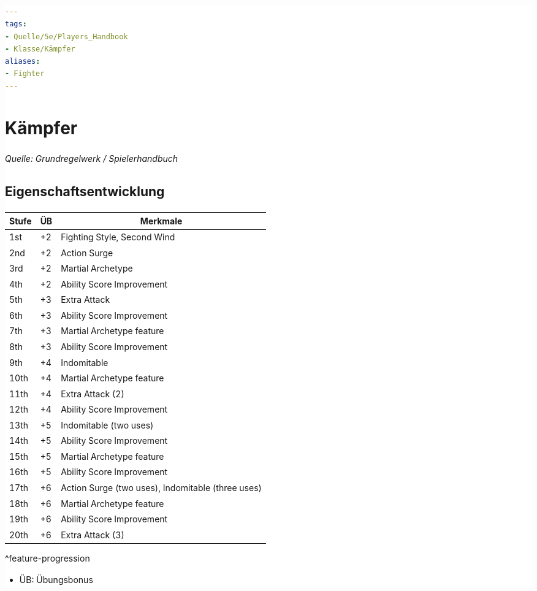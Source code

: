 ```yaml
---
tags: 
- Quelle/5e/Players_Handbook
- Klasse/Kämpfer
aliases: 
- Fighter
---
```

# Kämpfer

_Quelle: Grundregelwerk / Spielerhandbuch_

## Eigenschaftsentwicklung

| Stufe | ÜB | Merkmale |
| --- | --- | --- |
| 1st | +2 | Fighting Style, Second Wind |
| 2nd | +2 | Action Surge |
| 3rd | +2 | Martial Archetype |
| 4th | +2 | Ability Score Improvement |
| 5th | +3 | Extra Attack |
| 6th | +3 | Ability Score Improvement |
| 7th | +3 | Martial Archetype feature |
| 8th | +3 | Ability Score Improvement |
| 9th | +4 | Indomitable |
| 10th | +4 | Martial Archetype feature |
| 11th | +4 | Extra Attack (2) |
| 12th | +4 | Ability Score Improvement |
| 13th | +5 | Indomitable (two uses) |
| 14th | +5 | Ability Score Improvement |
| 15th | +5 | Martial Archetype feature |
| 16th | +5 | Ability Score Improvement |
| 17th | +6 | Action Surge (two uses), Indomitable (three uses) |
| 18th | +6 | Martial Archetype feature |
| 19th | +6 | Ability Score Improvement |
| 20th | +6 | Extra Attack (3) |
^feature-progression
*   ÜB: Übungsbonus 
